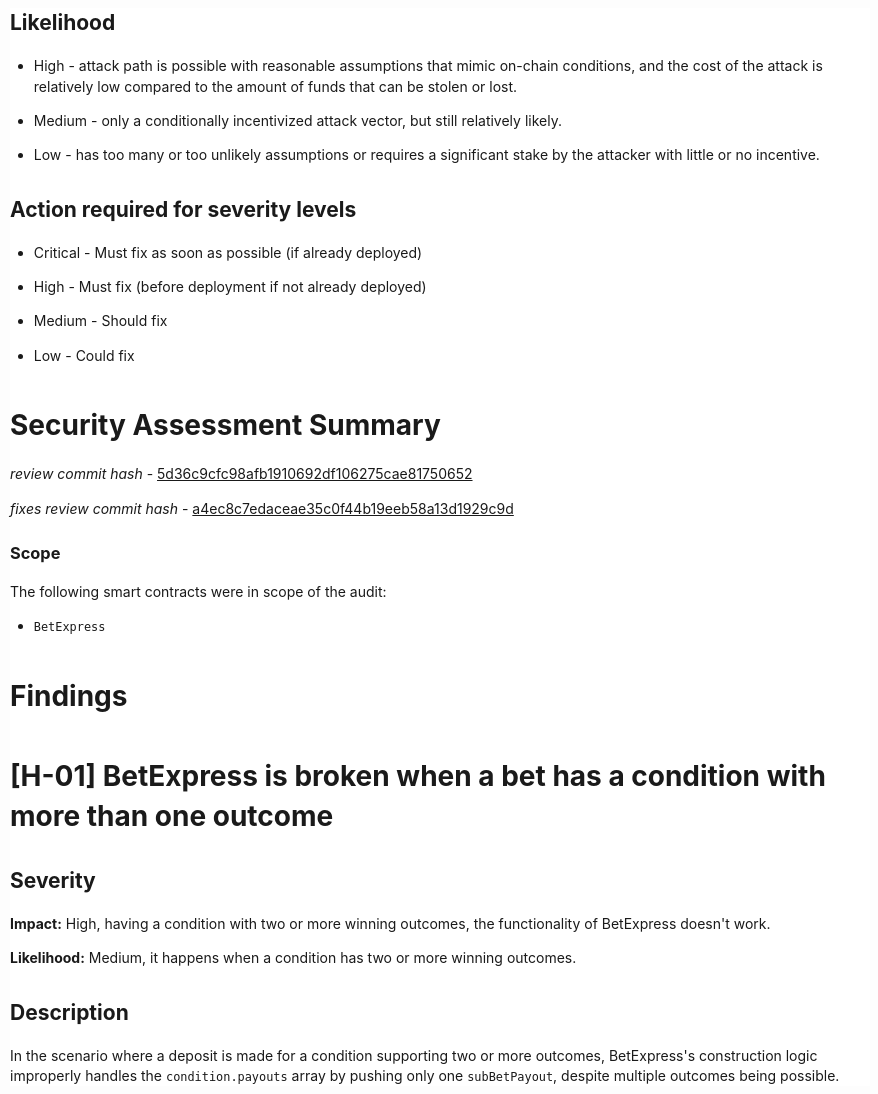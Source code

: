 ## Likelihood

- High - attack path is possible with reasonable assumptions that mimic on-chain conditions, and the cost of the attack is relatively low compared to the amount of funds that can be stolen or lost.

- Medium - only a conditionally incentivized attack vector, but still relatively likely.

- Low - has too many or too unlikely assumptions or requires a significant stake by the attacker with little or no incentive.

## Action required for severity levels

- Critical - Must fix as soon as possible (if already deployed)

- High - Must fix (before deployment if not already deployed)

- Medium - Should fix

- Low - Could fix

# Security Assessment Summary

_review commit hash_ - [5d36c9cfc98afb1910692df106275cae81750652](https://github.com/Azuro-protocol/Azuro-v2/tree/5d36c9cfc98afb1910692df106275cae81750652)

_fixes review commit hash_ - [a4ec8c7edaceae35c0f44b19eeb58a13d1929c9d](https://github.com/Azuro-protocol/Azuro-v2/tree/a4ec8c7edaceae35c0f44b19eeb58a13d1929c9d)

### Scope

The following smart contracts were in scope of the audit:

- `BetExpress`

# Findings

# [H-01] BetExpress is broken when a bet has a condition with more than one outcome

## Severity

**Impact:** High, having a condition with two or more winning outcomes, the functionality of BetExpress doesn't work.

**Likelihood:** Medium, it happens when a condition has two or more winning outcomes.

## Description

In the scenario where a deposit is made for a condition supporting two or more outcomes, BetExpress's construction logic improperly handles the `condition.payouts` array by pushing only one `subBetPayout`, despite multiple outcomes being possible.
